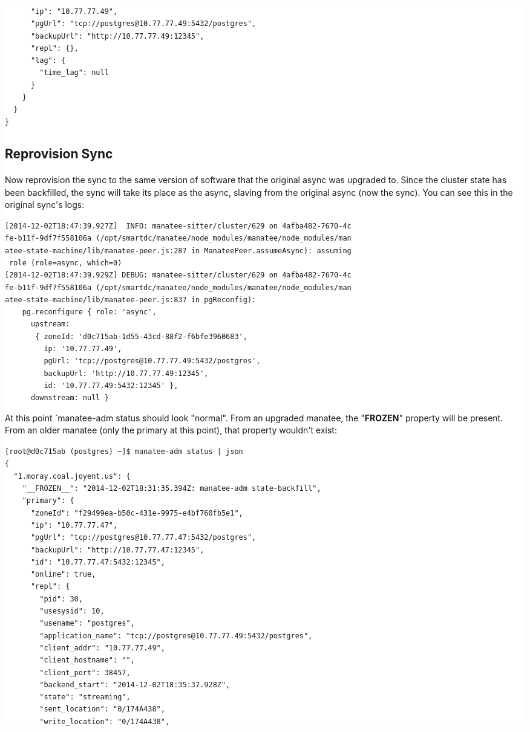 ```
      "ip": "10.77.77.49",
      "pgUrl": "tcp://postgres@10.77.77.49:5432/postgres",
      "backupUrl": "http://10.77.77.49:12345",
      "repl": {},
      "lag": {
        "time_lag": null
      }
    }
  }
}
```

## Reprovision Sync

Now reprovision the sync to the same version of software that the original async
was upgraded to.  Since the cluster state has been backfilled, the sync will
take its place as the async, slaving from the original async (now the sync).
You can see this in the original sync's logs:

```
[2014-12-02T18:47:39.927Z]  INFO: manatee-sitter/cluster/629 on 4afba482-7670-4c
fe-b11f-9df7f558106a (/opt/smartdc/manatee/node_modules/manatee/node_modules/man
atee-state-machine/lib/manatee-peer.js:287 in ManateePeer.assumeAsync): assuming
 role (role=async, which=0)
[2014-12-02T18:47:39.929Z] DEBUG: manatee-sitter/cluster/629 on 4afba482-7670-4c
fe-b11f-9df7f558106a (/opt/smartdc/manatee/node_modules/manatee/node_modules/man
atee-state-machine/lib/manatee-peer.js:837 in pgReconfig):
    pg.reconfigure { role: 'async',
      upstream:
       { zoneId: 'd0c715ab-1d55-43cd-88f2-f6bfe3960683',
         ip: '10.77.77.49',
         pgUrl: 'tcp://postgres@10.77.77.49:5432/postgres',
         backupUrl: 'http://10.77.77.49:12345',
         id: '10.77.77.49:5432:12345' },
      downstream: null }
```

At this point `manatee-adm status should look "normal".  From an upgraded
manatee, the "__FROZEN__" property will be present.  From an older manatee
(only the primary at this point), that property wouldn't exist:

```
[root@d0c715ab (postgres) ~]$ manatee-adm status | json
{
  "1.moray.coal.joyent.us": {
    "__FROZEN__": "2014-12-02T18:31:35.394Z: manatee-adm state-backfill",
    "primary": {
      "zoneId": "f29499ea-b50c-431e-9975-e4bf760fb5e1",
      "ip": "10.77.77.47",
      "pgUrl": "tcp://postgres@10.77.77.47:5432/postgres",
      "backupUrl": "http://10.77.77.47:12345",
      "id": "10.77.77.47:5432:12345",
      "online": true,
      "repl": {
        "pid": 30,
        "usesysid": 10,
        "usename": "postgres",
        "application_name": "tcp://postgres@10.77.77.49:5432/postgres",
        "client_addr": "10.77.77.49",
        "client_hostname": "",
        "client_port": 38457,
        "backend_start": "2014-12-02T18:35:37.928Z",
        "state": "streaming",
        "sent_location": "0/174A438",
        "write_location": "0/174A438",
```